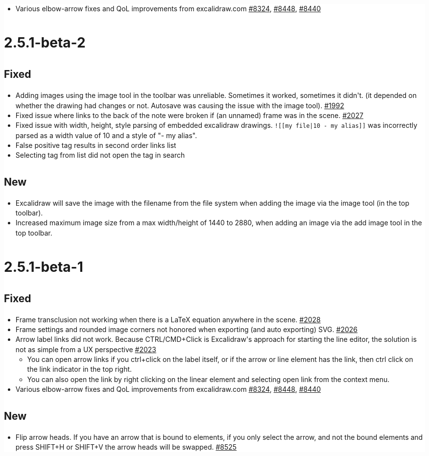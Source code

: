 - Various elbow-arrow fixes and QoL improvements from excalidraw.com [#8324](https://github.com/excalidraw/excalidraw/pull/8324), [#8448](https://github.com/excalidraw/excalidraw/pull/8448), [#8440](https://github.com/excalidraw/excalidraw/pull/8440)


# 2.5.1-beta-2

## Fixed
- Adding images using the image tool in the toolbar was unreliable. Sometimes it worked, sometimes it didn't. (it depended on whether the drawing had changes or not. Autosave was causing the issue with the image tool). [#1992](https://github.com/zsviczian/obsidian-excalidraw-plugin/issues/1992)
- Fixed issue where links to the back of the note were broken if (an unnamed) frame was in the scene. [#2027](https://github.com/zsviczian/obsidian-excalidraw-plugin/issues/2027)
- Fixed issue with width, height, style parsing of embedded excalidraw drawings. `![[my file|10 - my alias]]` was incorrectly parsed as a width value of 10 and a style of "- my alias".
- False positive tag results in second order links list
- Selecting tag from list did not open the tag in search 

## New
- Excalidraw will save the image with the filename from the file system when adding the image via the image tool (in the top toolbar).
- Increased maximum image size from a max width/height of 1440 to 2880, when adding an image via the add image tool in the top toolbar.

# 2.5.1-beta-1

## Fixed
- Frame transclusion not working when there is a LaTeX equation anywhere in the scene. [#2028](https://github.com/zsviczian/obsidian-excalidraw-plugin/issues/2028)
- Frame settings and rounded image corners not honored when exporting (and auto exporting) SVG. [#2026](https://github.com/zsviczian/obsidian-excalidraw-plugin/issues/2026)
- Arrow label links did not work. Because CTRL/CMD+Click is Excalidraw's approach for starting the line editor, the solution is not as simple from a UX perspective [#2023](https://github.com/zsviczian/obsidian-excalidraw-plugin/issues/2023)
  - You can open arrow links if you ctrl+click on the label itself, or if the arrow or line element has the link, then ctrl click on the link indicator in the top right.
  - You can also open the link by right clicking on the linear element and selecting open link from the context menu.
- Various elbow-arrow fixes and QoL improvements from excalidraw.com [#8324](https://github.com/excalidraw/excalidraw/pull/8324), [#8448](https://github.com/excalidraw/excalidraw/pull/8448), [#8440](https://github.com/excalidraw/excalidraw/pull/8440)

## New
- Flip arrow heads. If you have an arrow that is bound to elements, if you only select the arrow, and not the bound elements and press SHIFT+H or SHIFT+V the arrow heads will be swapped. [#8525](https://github.com/excalidraw/excalidraw/pull/8525)


  [color: string]: string;